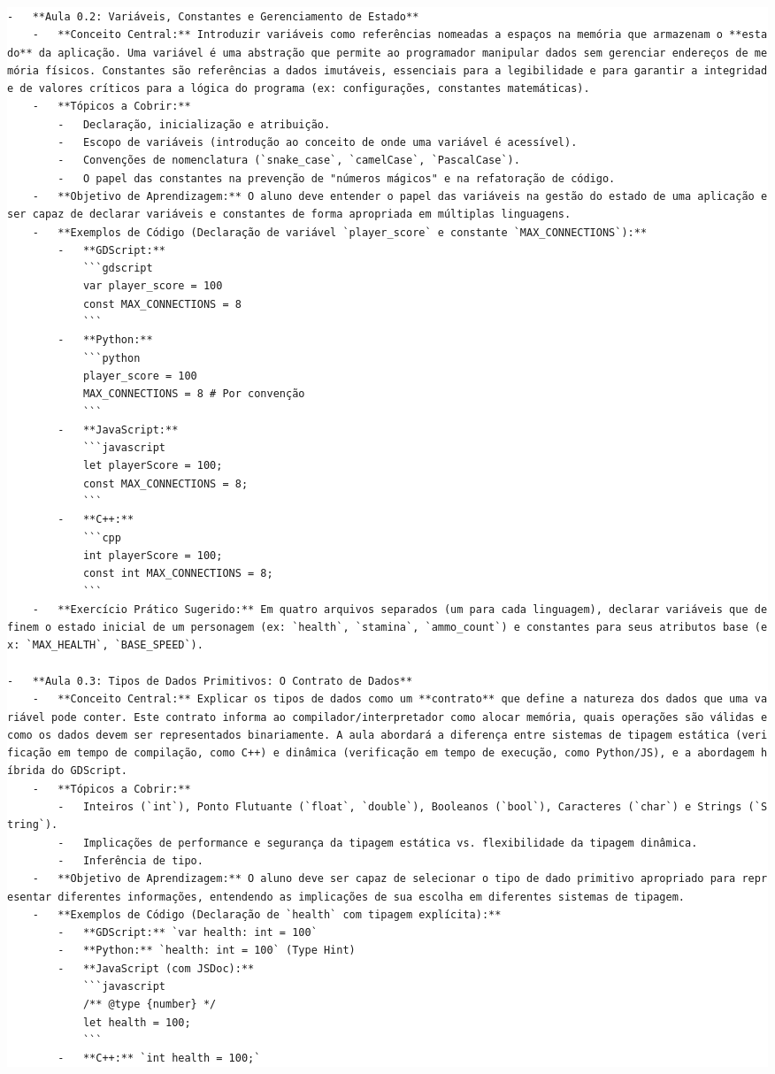     -   **Aula 0.2: Variáveis, Constantes e Gerenciamento de Estado**
        -   **Conceito Central:** Introduzir variáveis como referências nomeadas a espaços na memória que armazenam o **estado** da aplicação. Uma variável é uma abstração que permite ao programador manipular dados sem gerenciar endereços de memória físicos. Constantes são referências a dados imutáveis, essenciais para a legibilidade e para garantir a integridade de valores críticos para a lógica do programa (ex: configurações, constantes matemáticas).
        -   **Tópicos a Cobrir:**
            -   Declaração, inicialização e atribuição.
            -   Escopo de variáveis (introdução ao conceito de onde uma variável é acessível).
            -   Convenções de nomenclatura (`snake_case`, `camelCase`, `PascalCase`).
            -   O papel das constantes na prevenção de "números mágicos" e na refatoração de código.
        -   **Objetivo de Aprendizagem:** O aluno deve entender o papel das variáveis na gestão do estado de uma aplicação e ser capaz de declarar variáveis e constantes de forma apropriada em múltiplas linguagens.
        -   **Exemplos de Código (Declaração de variável `player_score` e constante `MAX_CONNECTIONS`):**
            -   **GDScript:**
                ```gdscript
                var player_score = 100
                const MAX_CONNECTIONS = 8
                ```
            -   **Python:**
                ```python
                player_score = 100
                MAX_CONNECTIONS = 8 # Por convenção
                ```
            -   **JavaScript:**
                ```javascript
                let playerScore = 100;
                const MAX_CONNECTIONS = 8;
                ```
            -   **C++:**
                ```cpp
                int playerScore = 100;
                const int MAX_CONNECTIONS = 8;
                ```
        -   **Exercício Prático Sugerido:** Em quatro arquivos separados (um para cada linguagem), declarar variáveis que definem o estado inicial de um personagem (ex: `health`, `stamina`, `ammo_count`) e constantes para seus atributos base (ex: `MAX_HEALTH`, `BASE_SPEED`).

    -   **Aula 0.3: Tipos de Dados Primitivos: O Contrato de Dados**
        -   **Conceito Central:** Explicar os tipos de dados como um **contrato** que define a natureza dos dados que uma variável pode conter. Este contrato informa ao compilador/interpretador como alocar memória, quais operações são válidas e como os dados devem ser representados binariamente. A aula abordará a diferença entre sistemas de tipagem estática (verificação em tempo de compilação, como C++) e dinâmica (verificação em tempo de execução, como Python/JS), e a abordagem híbrida do GDScript.
        -   **Tópicos a Cobrir:**
            -   Inteiros (`int`), Ponto Flutuante (`float`, `double`), Booleanos (`bool`), Caracteres (`char`) e Strings (`String`).
            -   Implicações de performance e segurança da tipagem estática vs. flexibilidade da tipagem dinâmica.
            -   Inferência de tipo.
        -   **Objetivo de Aprendizagem:** O aluno deve ser capaz de selecionar o tipo de dado primitivo apropriado para representar diferentes informações, entendendo as implicações de sua escolha em diferentes sistemas de tipagem.
        -   **Exemplos de Código (Declaração de `health` com tipagem explícita):**
            -   **GDScript:** `var health: int = 100`
            -   **Python:** `health: int = 100` (Type Hint)
            -   **JavaScript (com JSDoc):**
                ```javascript
                /** @type {number} */
                let health = 100;
                ```
            -   **C++:** `int health = 100;`